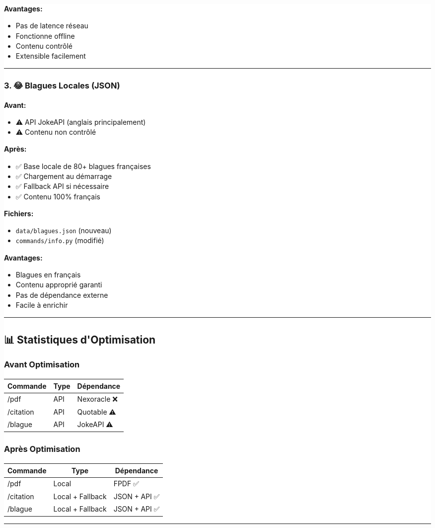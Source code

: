 **Avantages:**
- Pas de latence réseau
- Fonctionne offline
- Contenu contrôlé
- Extensible facilement

---

### 3. 😂 Blagues Locales (JSON)

**Avant:**
- ⚠️ API JokeAPI (anglais principalement)
- ⚠️ Contenu non contrôlé

**Après:**
- ✅ Base locale de 80+ blagues françaises
- ✅ Chargement au démarrage
- ✅ Fallback API si nécessaire
- ✅ Contenu 100% français

**Fichiers:**
- `data/blagues.json` (nouveau)
- `commands/info.py` (modifié)

**Avantages:**
- Blagues en français
- Contenu approprié garanti
- Pas de dépendance externe
- Facile à enrichir

---

## 📊 Statistiques d'Optimisation

### Avant Optimisation
| Commande | Type | Dépendance |
|----------|------|------------|
| /pdf | API | Nexoracle ❌ |
| /citation | API | Quotable ⚠️ |
| /blague | API | JokeAPI ⚠️ |

### Après Optimisation
| Commande | Type | Dépendance |
|----------|------|------------|
| /pdf | Local | FPDF ✅ |
| /citation | Local + Fallback | JSON + API ✅ |
| /blague | Local + Fallback | JSON + API ✅ |

---
